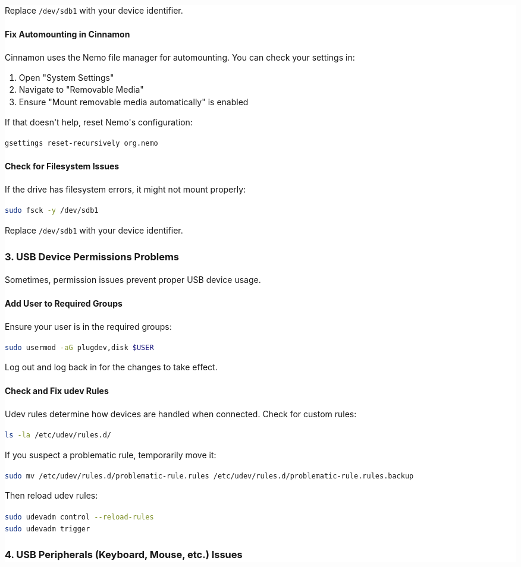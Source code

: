 Replace `/dev/sdb1` with your device identifier.

#### Fix Automounting in Cinnamon

Cinnamon uses the Nemo file manager for automounting. You can check your settings in:

1. Open "System Settings"
2. Navigate to "Removable Media"
3. Ensure "Mount removable media automatically" is enabled

If that doesn't help, reset Nemo's configuration:

```bash
gsettings reset-recursively org.nemo
```

#### Check for Filesystem Issues

If the drive has filesystem errors, it might not mount properly:

```bash
sudo fsck -y /dev/sdb1
```

Replace `/dev/sdb1` with your device identifier.

### 3. USB Device Permissions Problems

Sometimes, permission issues prevent proper USB device usage.

#### Add User to Required Groups

Ensure your user is in the required groups:

```bash
sudo usermod -aG plugdev,disk $USER
```

Log out and log back in for the changes to take effect.

#### Check and Fix udev Rules

Udev rules determine how devices are handled when connected. Check for custom rules:

```bash
ls -la /etc/udev/rules.d/
```

If you suspect a problematic rule, temporarily move it:

```bash
sudo mv /etc/udev/rules.d/problematic-rule.rules /etc/udev/rules.d/problematic-rule.rules.backup
```

Then reload udev rules:

```bash
sudo udevadm control --reload-rules
sudo udevadm trigger
```

### 4. USB Peripherals (Keyboard, Mouse, etc.) Issues
